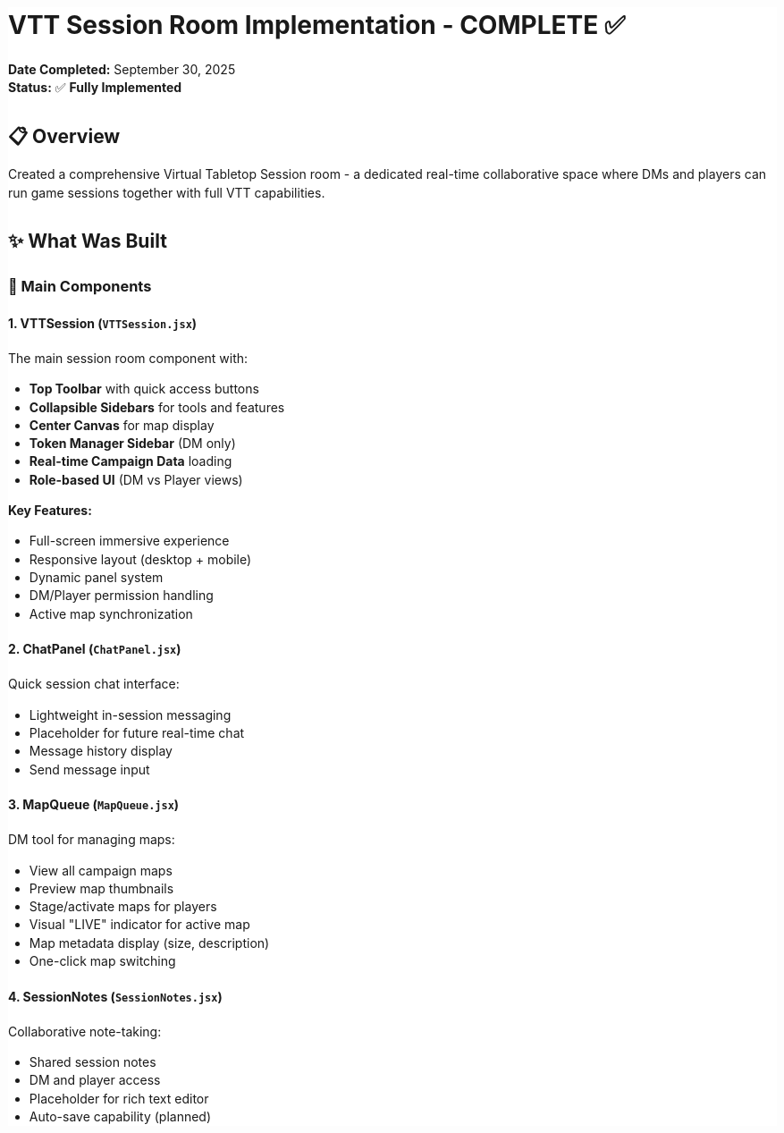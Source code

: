 # VTT Session Room Implementation - COMPLETE ✅

**Date Completed:** September 30, 2025  
**Status:** ✅ **Fully Implemented**

## 📋 Overview

Created a comprehensive Virtual Tabletop Session room - a dedicated real-time collaborative space where DMs and players can run game sessions together with full VTT capabilities.

## ✨ What Was Built

### 🎯 Main Components

#### 1. **VTTSession** (`VTTSession.jsx`)
The main session room component with:
- **Top Toolbar** with quick access buttons
- **Collapsible Sidebars** for tools and features
- **Center Canvas** for map display
- **Token Manager Sidebar** (DM only)
- **Real-time Campaign Data** loading
- **Role-based UI** (DM vs Player views)

**Key Features:**
- Full-screen immersive experience
- Responsive layout (desktop + mobile)
- Dynamic panel system
- DM/Player permission handling
- Active map synchronization

#### 2. **ChatPanel** (`ChatPanel.jsx`)
Quick session chat interface:
- Lightweight in-session messaging
- Placeholder for future real-time chat
- Message history display
- Send message input

#### 3. **MapQueue** (`MapQueue.jsx`)
DM tool for managing maps:
- View all campaign maps
- Preview map thumbnails
- Stage/activate maps for players
- Visual "LIVE" indicator for active map
- Map metadata display (size, description)
- One-click map switching

#### 4. **SessionNotes** (`SessionNotes.jsx`)
Collaborative note-taking:
- Shared session notes
- DM and player access
- Placeholder for rich text editor
- Auto-save capability (planned)

